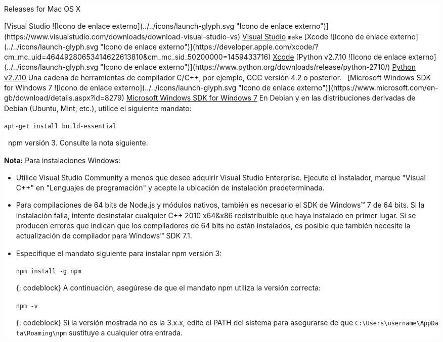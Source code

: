 Releases for Mac OS X</a></td>
</tr>
<tr><td style="width: 33.3%" > [Visual Studio ![Icono de enlace externo](../../icons/launch-glyph.svg "Icono de enlace externo")](https://www.visualstudio.com/downloads/download-visual-studio-vs) <a href="https://www.visualstudio.com/downloads/download-visual-studio-vs" rel="external" target="blank" title="(Se abre en un nuevo separador o ventana)" >Visual Studio</a></td>
<td style="width: 33.3%">
<code>make</code>
</td>
<td style="width: 33.3%" > [Xcode ![Icono de enlace externo](../../icons/launch-glyph.svg "Icono de enlace externo")](https://developer.apple.com/xcode/?cm_mc_uid=46449280653414622613810&amp;cm_mc_sid_50200000=1459433716) <a href="https://developer.apple.com/xcode/?cm_mc_uid=46449280653414622613810&amp;cm_mc_sid_50200000=1459433716" rel="external" target="blank" title="(Se abre en un nuevo separador o ventana)" >Xcode</a></td>
</tr>
<tr class="style-scope doc-content doc-tr-odd"><td style="width: 33.3%" > [Python v2.7.10 ![Icono de enlace externo](../../icons/launch-glyph.svg "Icono de enlace externo")](https://www.python.org/downloads/release/python-2710/) <a href="https://www.python.org/downloads/release/python-2710/" rel="external" target="blank" title="(Se abre en un nuevo separador o ventana)" >Python v2.7.10</a></td>
<td style="width: 33.3%">Una cadena de herramientas de compilador C/C++, por ejemplo, GCC versión 4.2 o posterior. </td>
<td style="width: 33.3%" >&nbsp;</td>
</tr>
<tr><td style="width: 33.3%" > [Microsoft Windows SDK for Windows 7 ![Icono de enlace externo](../../icons/launch-glyph.svg "Icono de enlace externo")](https://www.microsoft.com/en-gb/download/details.aspx?id=8279) <a href="https://www.microsoft.com/en-gb/download/details.aspx?id=8279" rel="external" target="blank" title="(Se abre en un nuevo separador o ventana)">Microsoft Windows SDK for Windows 7</a></td>
<td style="width: 33.3%">En Debian y en las distribuciones derivadas de Debian (Ubuntu, Mint, etc.), utilice el siguiente mandato:
<pre class="codeblock style-scope doc-content"><code>apt-get install build-essential</code></pre>
</td>
<td style="width: 33.3%" >&nbsp;</td>
</tr>
<tr class="style-scope doc-content doc-tr-odd"><td style="width: 33.3%" >npm versión 3. Consulte la nota siguiente.</td>
<td style="width: 33.3%">&nbsp;</td>
<td style="width: 33.3%" >&nbsp;</td>
</tr>
</tbody>
</table>

**Nota:** Para instalaciones Windows:

- Utilice Visual Studio Community a menos que desee adquirir Visual Studio Enterprise. Ejecute el instalador, marque "Visual C++" en "Lenguajes de programación" y acepte la ubicación de instalación predeterminada.

- Para compilaciones de 64 bits de Node.js y módulos nativos, también es necesario el SDK de Windows&trade; 7 de 64 bits. Si la instalación falla, intente desinstalar cualquier C++ 2010
x64&amp;x86 redistribuible que haya instalado en primer lugar. Si se producen errores que indican que los compiladores de 64 bits no están instalados, es posible que también necesite la actualización de compilador para Windows&trade; SDK 7.1.
- Especifique el mandato siguiente para instalar npm versión
3:
  ```
  npm install -g npm
  ```
  {: codeblock}
  A continuación, asegúrese de que el mandato npm utiliza la versión correcta:
  ```
  npm -v
  ```
  {: codeblock}
  Si la versión mostrada no es la 3.x.x, edite el PATH del sistema para asegurarse de que
`C:\Users\username\AppData\Roaming\npm` sustituye a cualquier otra entrada.